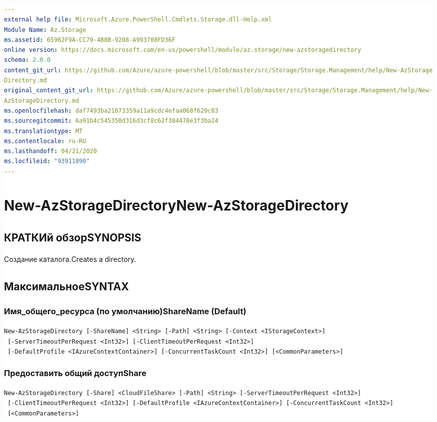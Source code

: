 ```yaml
---
external help file: Microsoft.Azure.PowerShell.Cmdlets.Storage.dll-Help.xml
Module Name: Az.Storage
ms.assetid: 65962F9A-CC79-4B8B-9208-A993708FD36F
online version: https://docs.microsoft.com/en-us/powershell/module/az.storage/new-azstoragedirectory
schema: 2.0.0
content_git_url: https://github.com/Azure/azure-powershell/blob/master/src/Storage/Storage.Management/help/New-AzStorageDirectory.md
original_content_git_url: https://github.com/Azure/azure-powershell/blob/master/src/Storage/Storage.Management/help/New-AzStorageDirectory.md
ms.openlocfilehash: daf7493ba21673359a11a9cdc4efaa068f629c03
ms.sourcegitcommit: 6a91b4c545350d316d3cf8c62f384478e3f3ba24
ms.translationtype: MT
ms.contentlocale: ru-RU
ms.lasthandoff: 04/21/2020
ms.locfileid: "93911890"
---
```

# <span data-ttu-id="4e268-101">New-AzStorageDirectory</span><span class="sxs-lookup"><span data-stu-id="4e268-101">New-AzStorageDirectory</span></span>

## <span data-ttu-id="4e268-102">КРАТКИй обзор</span><span class="sxs-lookup"><span data-stu-id="4e268-102">SYNOPSIS</span></span>
<span data-ttu-id="4e268-103">Создание каталога.</span><span class="sxs-lookup"><span data-stu-id="4e268-103">Creates a directory.</span></span>

## <span data-ttu-id="4e268-104">Максимальное</span><span class="sxs-lookup"><span data-stu-id="4e268-104">SYNTAX</span></span>

### <span data-ttu-id="4e268-105">Имя_общего_ресурса (по умолчанию)</span><span class="sxs-lookup"><span data-stu-id="4e268-105">ShareName (Default)</span></span>
```
New-AzStorageDirectory [-ShareName] <String> [-Path] <String> [-Context <IStorageContext>]
 [-ServerTimeoutPerRequest <Int32>] [-ClientTimeoutPerRequest <Int32>]
 [-DefaultProfile <IAzureContextContainer>] [-ConcurrentTaskCount <Int32>] [<CommonParameters>]
```

### <span data-ttu-id="4e268-106">Предоставить общий доступ</span><span class="sxs-lookup"><span data-stu-id="4e268-106">Share</span></span>
```
New-AzStorageDirectory [-Share] <CloudFileShare> [-Path] <String> [-ServerTimeoutPerRequest <Int32>]
 [-ClientTimeoutPerRequest <Int32>] [-DefaultProfile <IAzureContextContainer>] [-ConcurrentTaskCount <Int32>]
 [<CommonParameters>]
```
